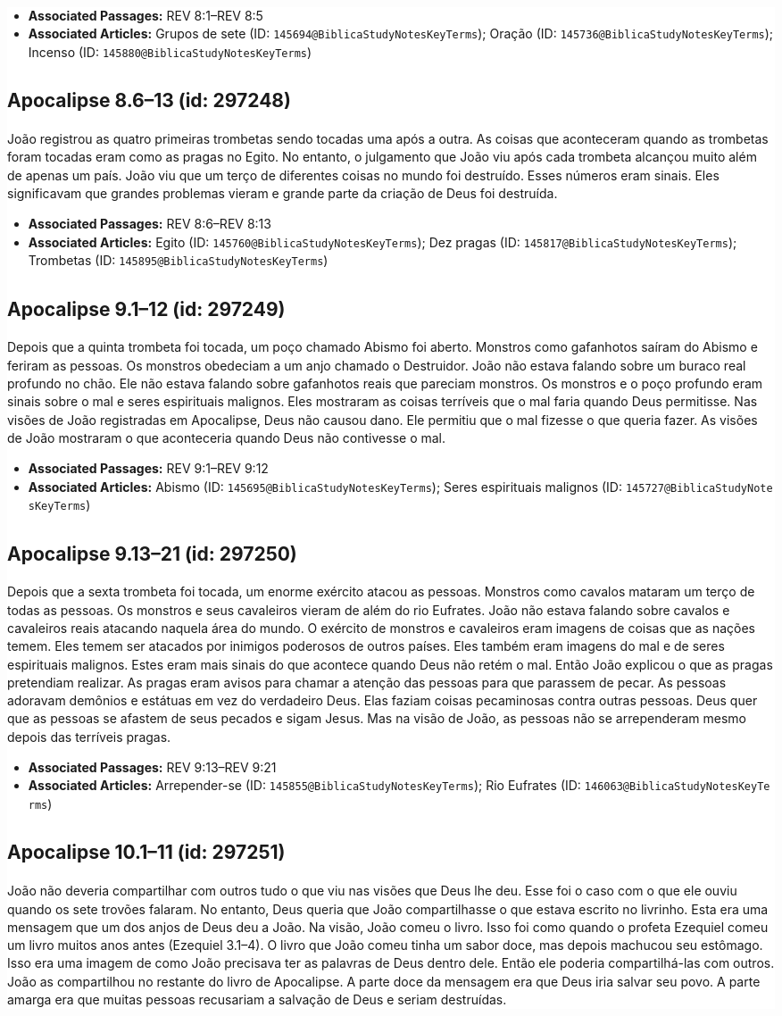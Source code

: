 * **Associated Passages:** REV 8:1–REV 8:5
* **Associated Articles:** Grupos de sete (ID: `145694@BiblicaStudyNotesKeyTerms`); Oração (ID: `145736@BiblicaStudyNotesKeyTerms`); Incenso (ID: `145880@BiblicaStudyNotesKeyTerms`)

## Apocalipse 8.6–13 (id: 297248)

João registrou as quatro primeiras trombetas sendo tocadas uma após a outra. As coisas que aconteceram quando as trombetas foram tocadas eram como as pragas no Egito. No entanto, o julgamento que João viu após cada trombeta alcançou muito além de apenas um país. João viu que um terço de diferentes coisas no mundo foi destruído. Esses números eram sinais. Eles significavam que grandes problemas vieram e grande parte da criação de Deus foi destruída.

* **Associated Passages:** REV 8:6–REV 8:13
* **Associated Articles:** Egito (ID: `145760@BiblicaStudyNotesKeyTerms`); Dez pragas (ID: `145817@BiblicaStudyNotesKeyTerms`); Trombetas (ID: `145895@BiblicaStudyNotesKeyTerms`)

## Apocalipse 9.1–12 (id: 297249)

Depois que a quinta trombeta foi tocada, um poço chamado Abismo foi aberto. Monstros como gafanhotos saíram do Abismo e feriram as pessoas. Os monstros obedeciam a um anjo chamado o Destruidor. João não estava falando sobre um buraco real profundo no chão. Ele não estava falando sobre gafanhotos reais que pareciam monstros. Os monstros e o poço profundo eram sinais sobre o mal e seres espirituais malignos. Eles mostraram as coisas terríveis que o mal faria quando Deus permitisse. Nas visões de João registradas em Apocalipse, Deus não causou dano. Ele permitiu que o mal fizesse o que queria fazer. As visões de João mostraram o que aconteceria quando Deus não contivesse o mal.

* **Associated Passages:** REV 9:1–REV 9:12
* **Associated Articles:** Abismo (ID: `145695@BiblicaStudyNotesKeyTerms`); Seres espirituais malignos (ID: `145727@BiblicaStudyNotesKeyTerms`)

## Apocalipse 9.13–21 (id: 297250)

Depois que a sexta trombeta foi tocada, um enorme exército atacou as pessoas. Monstros como cavalos mataram um terço de todas as pessoas. Os monstros e seus cavaleiros vieram de além do rio Eufrates. João não estava falando sobre cavalos e cavaleiros reais atacando naquela área do mundo. O exército de monstros e cavaleiros eram imagens de coisas que as nações temem. Eles temem ser atacados por inimigos poderosos de outros países. Eles também eram imagens do mal e de seres espirituais malignos. Estes eram mais sinais do que acontece quando Deus não retém o mal. Então João explicou o que as pragas pretendiam realizar. As pragas eram avisos para chamar a atenção das pessoas para que parassem de pecar. As pessoas adoravam demônios e estátuas em vez do verdadeiro Deus. Elas faziam coisas pecaminosas contra outras pessoas. Deus quer que as pessoas se afastem de seus pecados e sigam Jesus. Mas na visão de João, as pessoas não se arrependeram mesmo depois das terríveis pragas.

* **Associated Passages:** REV 9:13–REV 9:21
* **Associated Articles:** Arrepender-se (ID: `145855@BiblicaStudyNotesKeyTerms`); Rio Eufrates (ID: `146063@BiblicaStudyNotesKeyTerms`)

## Apocalipse 10.1–11 (id: 297251)

João não deveria compartilhar com outros tudo o que viu nas visões que Deus lhe deu. Esse foi o caso com o que ele ouviu quando os sete trovões falaram. No entanto, Deus queria que João compartilhasse o que estava escrito no livrinho. Esta era uma mensagem que um dos anjos de Deus deu a João. Na visão, João comeu o livro. Isso foi como quando o profeta Ezequiel comeu um livro muitos anos antes (Ezequiel 3\.1–4\). O livro que João comeu tinha um sabor doce, mas depois machucou seu estômago. Isso era uma imagem de como João precisava ter as palavras de Deus dentro dele. Então ele poderia compartilhá\-las com outros. João as compartilhou no restante do livro de Apocalipse. A parte doce da mensagem era que Deus iria salvar seu povo. A parte amarga era que muitas pessoas recusariam a salvação de Deus e seriam destruídas.
